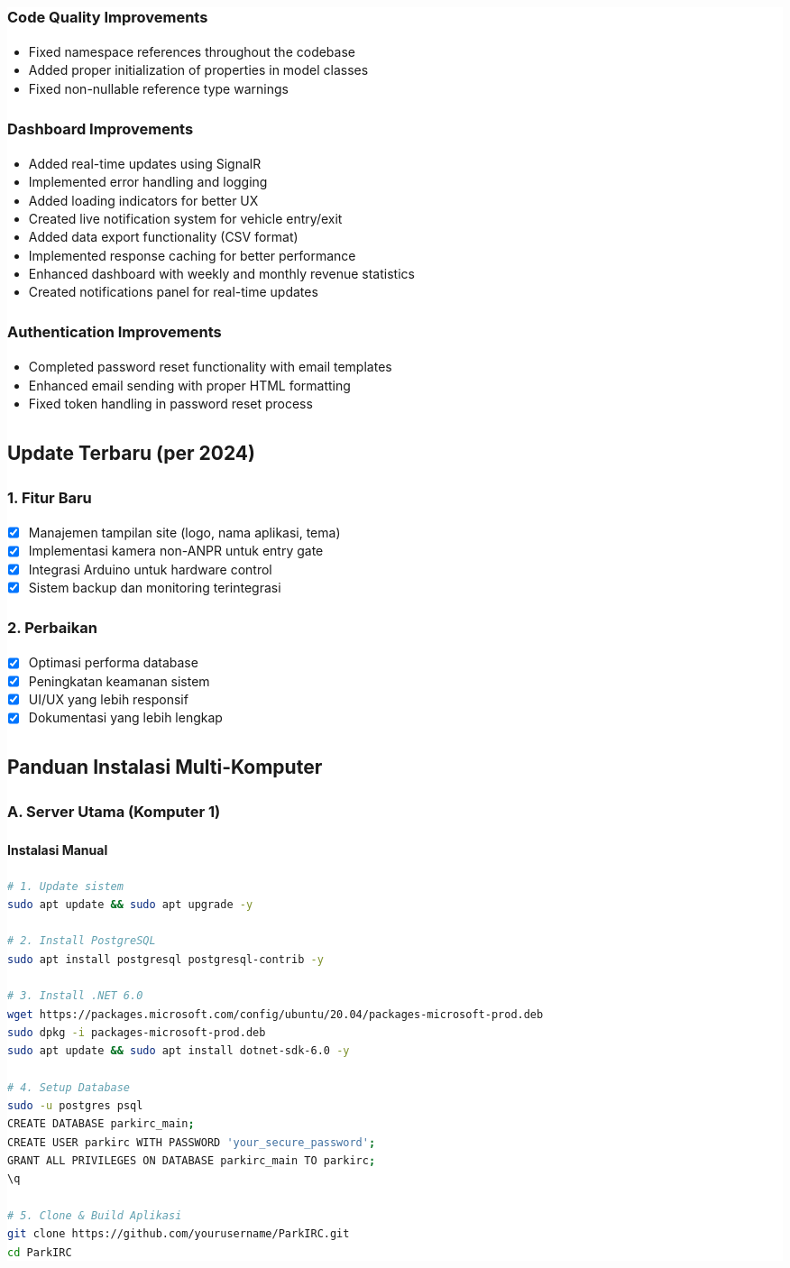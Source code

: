 ### Code Quality Improvements
- Fixed namespace references throughout the codebase
- Added proper initialization of properties in model classes
- Fixed non-nullable reference type warnings

### Dashboard Improvements
- Added real-time updates using SignalR
- Implemented error handling and logging
- Added loading indicators for better UX
- Created live notification system for vehicle entry/exit
- Added data export functionality (CSV format)
- Implemented response caching for better performance
- Enhanced dashboard with weekly and monthly revenue statistics
- Created notifications panel for real-time updates

### Authentication Improvements
- Completed password reset functionality with email templates
- Enhanced email sending with proper HTML formatting
- Fixed token handling in password reset process

## Update Terbaru (per 2024)

### 1. Fitur Baru
- [x] Manajemen tampilan site (logo, nama aplikasi, tema)
- [x] Implementasi kamera non-ANPR untuk entry gate
- [x] Integrasi Arduino untuk hardware control
- [x] Sistem backup dan monitoring terintegrasi

### 2. Perbaikan
- [x] Optimasi performa database
- [x] Peningkatan keamanan sistem
- [x] UI/UX yang lebih responsif
- [x] Dokumentasi yang lebih lengkap

## Panduan Instalasi Multi-Komputer

### A. Server Utama (Komputer 1)

#### Instalasi Manual
```bash
# 1. Update sistem
sudo apt update && sudo apt upgrade -y

# 2. Install PostgreSQL
sudo apt install postgresql postgresql-contrib -y

# 3. Install .NET 6.0
wget https://packages.microsoft.com/config/ubuntu/20.04/packages-microsoft-prod.deb
sudo dpkg -i packages-microsoft-prod.deb
sudo apt update && sudo apt install dotnet-sdk-6.0 -y

# 4. Setup Database
sudo -u postgres psql
CREATE DATABASE parkirc_main;
CREATE USER parkirc WITH PASSWORD 'your_secure_password';
GRANT ALL PRIVILEGES ON DATABASE parkirc_main TO parkirc;
\q

# 5. Clone & Build Aplikasi
git clone https://github.com/yourusername/ParkIRC.git
cd ParkIRC
```
